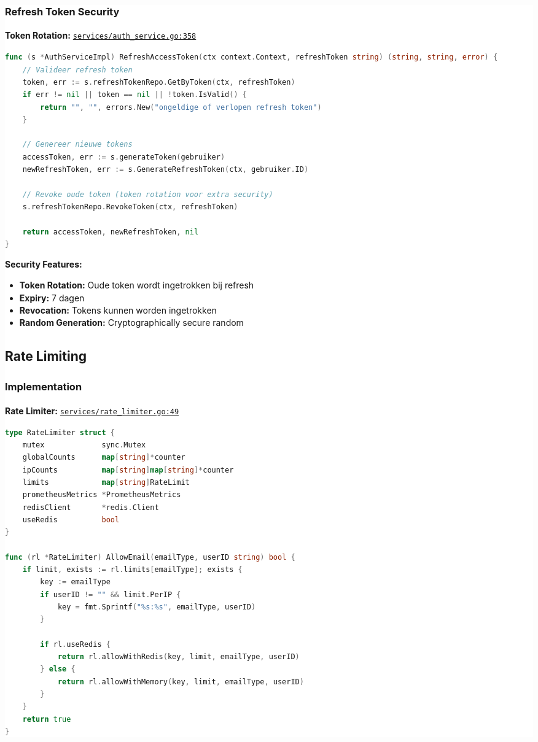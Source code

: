 ### Refresh Token Security

**Token Rotation:** [`services/auth_service.go:358`](../../services/auth_service.go:358)

```go
func (s *AuthServiceImpl) RefreshAccessToken(ctx context.Context, refreshToken string) (string, string, error) {
    // Valideer refresh token
    token, err := s.refreshTokenRepo.GetByToken(ctx, refreshToken)
    if err != nil || token == nil || !token.IsValid() {
        return "", "", errors.New("ongeldige of verlopen refresh token")
    }
    
    // Genereer nieuwe tokens
    accessToken, err := s.generateToken(gebruiker)
    newRefreshToken, err := s.GenerateRefreshToken(ctx, gebruiker.ID)
    
    // Revoke oude token (token rotation voor extra security)
    s.refreshTokenRepo.RevokeToken(ctx, refreshToken)
    
    return accessToken, newRefreshToken, nil
}
```

**Security Features:**
- **Token Rotation:** Oude token wordt ingetrokken bij refresh
- **Expiry:** 7 dagen
- **Revocation:** Tokens kunnen worden ingetrokken
- **Random Generation:** Cryptographically secure random

## Rate Limiting

### Implementation

**Rate Limiter:** [`services/rate_limiter.go:49`](../../services/rate_limiter.go:49)

```go
type RateLimiter struct {
    mutex             sync.Mutex
    globalCounts      map[string]*counter
    ipCounts          map[string]map[string]*counter
    limits            map[string]RateLimit
    prometheusMetrics *PrometheusMetrics
    redisClient       *redis.Client
    useRedis          bool
}

func (rl *RateLimiter) AllowEmail(emailType, userID string) bool {
    if limit, exists := rl.limits[emailType]; exists {
        key := emailType
        if userID != "" && limit.PerIP {
            key = fmt.Sprintf("%s:%s", emailType, userID)
        }
        
        if rl.useRedis {
            return rl.allowWithRedis(key, limit, emailType, userID)
        } else {
            return rl.allowWithMemory(key, limit, emailType, userID)
        }
    }
    return true
}
```
